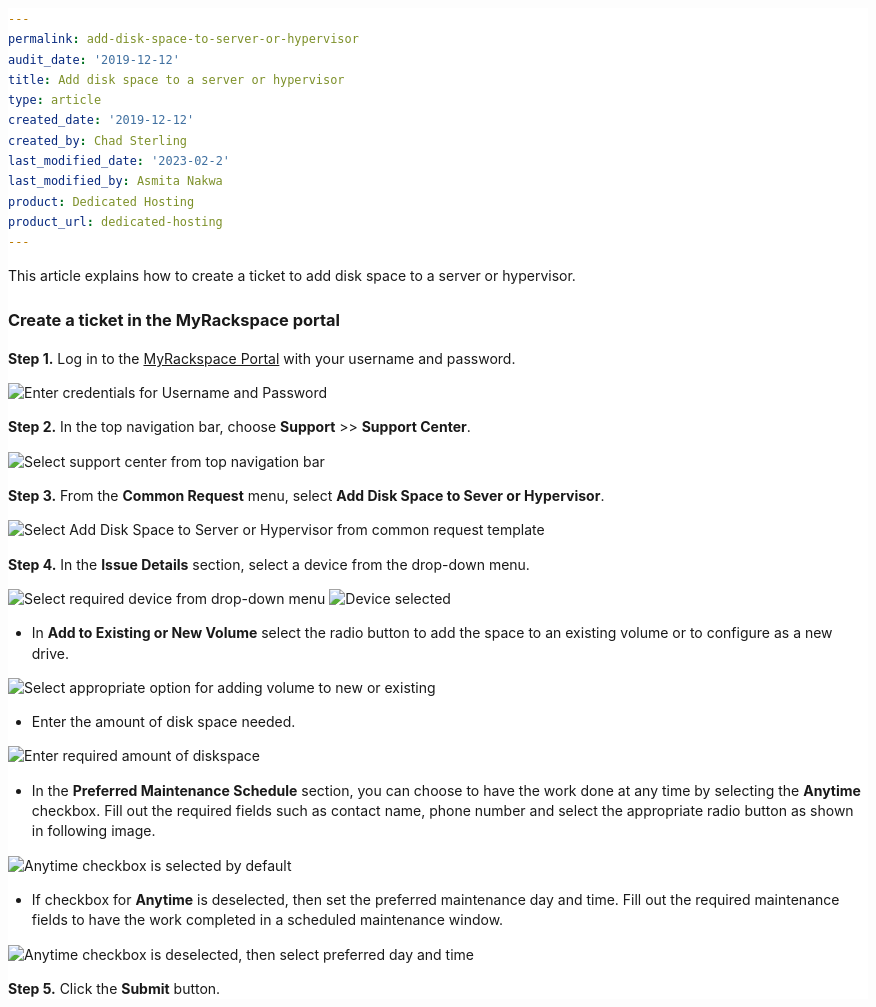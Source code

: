 ```yaml
---
permalink: add-disk-space-to-server-or-hypervisor
audit_date: '2019-12-12'
title: Add disk space to a server or hypervisor
type: article
created_date: '2019-12-12'
created_by: Chad Sterling
last_modified_date: '2023-02-2'
last_modified_by: Asmita Nakwa
product: Dedicated Hosting
product_url: dedicated-hosting
---
```


This article explains how to create a ticket to add disk space to a server or hypervisor.

### Create a ticket in the MyRackspace portal

**Step 1.** Log in to the [MyRackspace Portal](https://login.rackspace.com/login) with your username and password.

<img width="409" alt="Enter credentials for Username and Password" src="/support/how-to/add-disk-space-to-server-or-hypervisor/adddisk4.png">

**Step 2.** In the top navigation bar, choose **Support** >> **Support Center**.

<img width="941" alt="Select support center from top navigation bar" src="/support/how-to/add-disk-space-to-server-or-hypervisor/adddisk5.png">

**Step 3.** From the **Common Request** menu, select **Add Disk Space to Sever or Hypervisor**.

<img width="677" alt="Select Add Disk Space to Server or Hypervisor from common request template" src="/support/how-to/add-disk-space-to-server-or-hypervisor/adddisk6.png">

**Step 4.** In the **Issue Details** section, select a device from the drop-down menu.

<img width="447" alt="Select required device from drop-down menu" src="/support/how-to/add-disk-space-to-server-or-hypervisor/adddisk7.png">

<img width="447" alt="Device selected" src="/support/how-to/add-disk-space-to-server-or-hypervisor/adddisk8.png">

   - In **Add to Existing or New Volume** select the radio button to add the space to an existing volume or to configure as a new drive.

   <img width="434" alt="Select appropriate option for adding volume to new or existing" src="/support/how-to/add-disk-space-to-server-or-hypervisor/adddisk9.png"> 

   - Enter the amount of disk space needed.

   <img width="434" alt="Enter required amount of diskspace" src="/support/how-to/add-disk-space-to-server-or-hypervisor/adddisk10.png">

   - In the **Preferred Maintenance Schedule** section, you can choose to have the
   work done at any time by selecting the **Anytime** checkbox. Fill out the required fields such as contact name, phone number and select the appropriate radio button as shown in following image.
   
   <img width="298" alt="Anytime checkbox is selected by default" src="/support/how-to/add-disk-space-to-server-or-hypervisor/adddisk12.png">

   - If checkbox for **Anytime** is deselected, then set the preferred maintenance day and time. Fill out the required maintenance fields to have the work completed in a scheduled maintenance window.

   <img width="234" alt="Anytime checkbox is deselected, then select preferred day and time" src="/support/how-to/add-disk-space-to-server-or-hypervisor/adddisk11.png">

**Step 5.** Click the **Submit** button.
